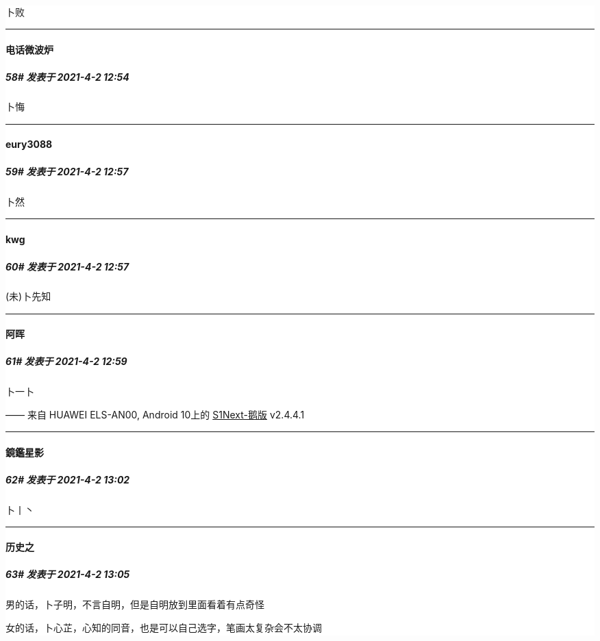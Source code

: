 卜败


-----

####  电话微波炉  
##### 58#       发表于 2021-4-2 12:54


卜悔


-----

####  eury3088  
##### 59#       发表于 2021-4-2 12:57


卜然


-----

####  kwg  
##### 60#       发表于 2021-4-2 12:57


(未)卜先知


-----

####  阿晖  
##### 61#       发表于 2021-4-2 12:59


卜一卜

—— 来自 HUAWEI ELS-AN00, Android 10上的 [S1Next-鹅版](https://github.com/ykrank/S1-Next/releases) v2.4.4.1


-----

####  鏡鑑星影  
##### 62#       发表于 2021-4-2 13:02


卜丨丶


-----

####  历史之  
##### 63#       发表于 2021-4-2 13:05


男的话，卜子明，不言自明，但是自明放到里面看着有点奇怪

女的话，卜心芷，心知的同音，也是可以自己选字，笔画太复杂会不太协调
